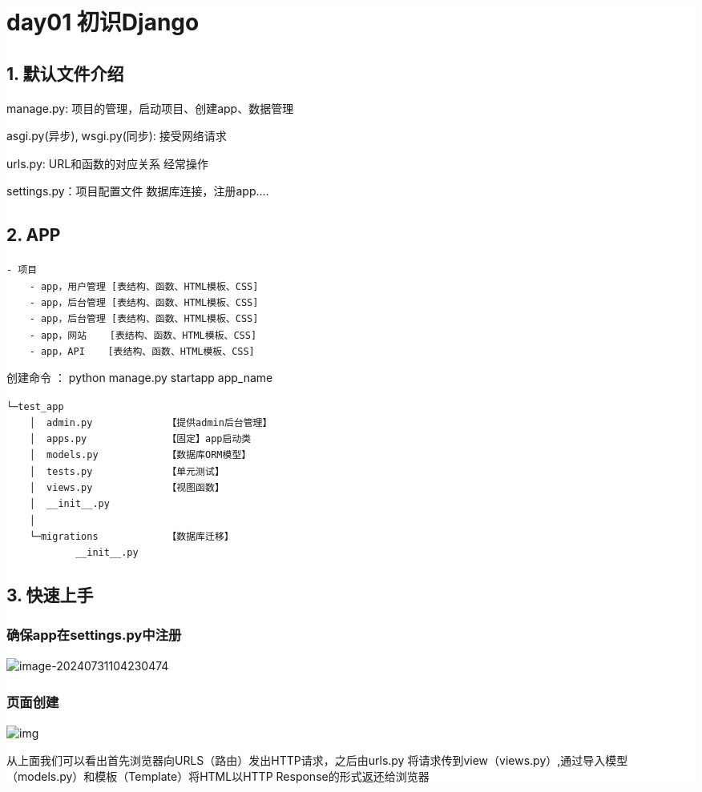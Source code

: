 # day01 初识Django

## 1. 默认文件介绍

manage.py: 项目的管理，启动项目、创建app、数据管理

asgi.py(异步), wsgi.py(同步): 接受网络请求

urls.py: URL和函数的对应关系 经常操作

settings.py：项目配置文件 数据库连接，注册app....

## 2. APP

```
- 项目
	- app，用户管理 [表结构、函数、HTML模板、CSS]
	- app，后台管理 [表结构、函数、HTML模板、CSS]
	- app，后台管理 [表结构、函数、HTML模板、CSS]
	- app，网站    [表结构、函数、HTML模板、CSS]
	- app，API    [表结构、函数、HTML模板、CSS]
```

创建命令 ： python manage.py startapp app_name

```
└─test_app
    │  admin.py				【提供admin后台管理】
    │  apps.py				【固定】app启动类
    │  models.py			【数据库ORM模型】
    │  tests.py				【单元测试】
    │  views.py				【视图函数】
    │  __init__.py
    │
    └─migrations			【数据库迁移】
            __init__.py
```

## 3. 快速上手

### 确保app在settings.py中注册

![image-20240731104230474](.\笔记图片\image-20240731104230474.png)

### 页面创建

![img](E:\Code\笔记\笔记图片\5ed2388e6a7dc0d75d3de79f3ea28a4a.png)

从上面我们可以看出首先浏览器向URLS（路由）发出HTTP请求，之后由urls.py 将请求传到view（views.py）,通过导入模型（models.py）和模板（Template）将HTML以HTTP Response的形式返还给浏览器

